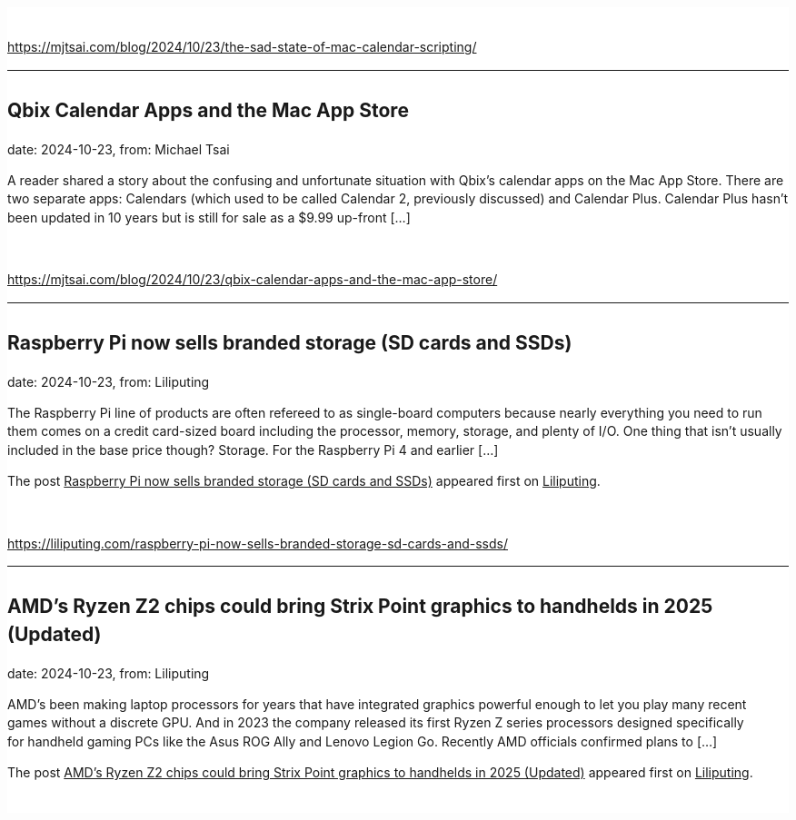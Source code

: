 <br> 

<https://mjtsai.com/blog/2024/10/23/the-sad-state-of-mac-calendar-scripting/>

---

## Qbix Calendar Apps and the Mac App Store

date: 2024-10-23, from: Michael Tsai

A reader shared a story about the confusing and unfortunate situation with Qbix&#8217;s calendar apps on the Mac App Store. There are two separate apps: Calendars (which used to be called Calendar 2, previously discussed) and Calendar Plus. Calendar Plus hasn&#8217;t been updated in 10 years but is still for sale as a $9.99 up-front [&#8230;] 

<br> 

<https://mjtsai.com/blog/2024/10/23/qbix-calendar-apps-and-the-mac-app-store/>

---

## Raspberry Pi now sells branded storage (SD cards and SSDs)

date: 2024-10-23, from: Liliputing

<p>The Raspberry Pi line of products are often refereed to as single-board computers because nearly everything you need to run them comes on a credit card-sized board including the processor, memory, storage, and plenty of I/O. One thing that isn&#8217;t usually included in the base price though? Storage. For the Raspberry Pi 4 and earlier [&#8230;]</p>
<p>The post <a href="https://liliputing.com/raspberry-pi-now-sells-branded-storage-sd-cards-and-ssds/">Raspberry Pi now sells branded storage (SD cards and SSDs)</a> appeared first on <a href="https://liliputing.com">Liliputing</a>.</p>
 

<br> 

<https://liliputing.com/raspberry-pi-now-sells-branded-storage-sd-cards-and-ssds/>

---

## AMD’s Ryzen Z2 chips could bring Strix Point graphics to handhelds in 2025 (Updated)

date: 2024-10-23, from: Liliputing

<p>AMD&#8217;s been making laptop processors for years that have integrated graphics powerful enough to let you play many recent games without a discrete GPU. And in 2023 the company released its first Ryzen Z series processors designed specifically for handheld gaming PCs like the Asus ROG Ally and Lenovo Legion Go. Recently AMD officials confirmed plans to [&#8230;]</p>
<p>The post <a href="https://liliputing.com/amds-ryzen-z2-chips-could-bring-strix-point-graphics-to-handhelds-in-2025/">AMD&#8217;s Ryzen Z2 chips could bring Strix Point graphics to handhelds in 2025 (Updated)</a> appeared first on <a href="https://liliputing.com">Liliputing</a>.</p>
 

<br> 
